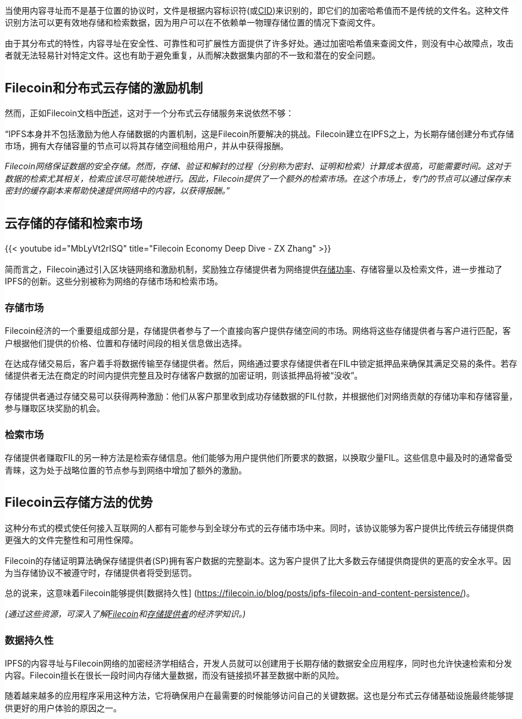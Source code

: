 当使用内容寻址而不是基于位置的协议时，文件是根据内容标识符(或[CID](https://docs.ipfs.tech/concepts/content-addressing/#what-is-a-cid))来识别的，即它们的加密哈希值而不是传统的文件名。这种文件识别方法可以更有效地存储和检索数据，因为用户可以在不依赖单一物理存储位置的情况下查阅文件。

由于其分布式的特性，内容寻址在安全性、可靠性和可扩展性方面提供了许多好处。通过加密哈希值来查阅文件，则没有中心故障点，攻击者就无法轻易针对特定文件。这也有助于避免重复，从而解决数据集内部的不一致和潜在的安全问题。

## Filecoin和分布式云存储的激励机制

然而，正如Filecoin文档中[所述](https://docs.filecoin.io/developers/introduction/filecoin-and-ipfs/)，这对于一个分布式云存储服务来说依然不够：

“IPFS本身并不包括激励为他人存储数据的内置机制，这是Filecoin所要解决的挑战。Filecoin建立在IPFS之上，为长期存储创建分布式存储市场，拥有大存储容量的节点可以将其存储空间租给用户，并从中获得报酬。

_Filecoin网络保证数据的安全存储。然而，存储、验证和解封的过程（分别称为密封、证明和检索）计算成本很高，可能需要时间。这对于数据的检索尤其相关，检索应该尽可能快地进行。因此，Filecoin提供了一个额外的检索市场。在这个市场上，专门的节点可以通过保存未密封的缓存副本来帮助快速提供网络中的内容，以获得报酬。”_

## 云存储的存储和检索市场

{{< youtube id="MbLyVt2rISQ" title="Filecoin Economy Deep Dive - ZX Zhang" >}}

简而言之，Filecoin通过引入区块链网络和激励机制，奖励独立存储提供者为网络提供[存储功率](https://filecoin.io/blog/posts/a-guide-to-filecoin-storage-mining/)、存储容量以及检索文件，进一步推动了IPFS的创新。这些分别被称为网络的存储市场和检索市场。

### 存储市场

Filecoin经济的一个重要组成部分是，存储提供者参与了一个直接向客户提供存储空间的市场。网络将这些存储提供者与客户进行匹配，客户根据他们提供的价格、位置和存储时间段的相关信息做出选择。

在达成存储交易后，客户着手将数据传输至存储提供者。然后，网络通过要求存储提供者在FIL中锁定抵押品来确保其满足交易的条件。若存储提供者无法在商定的时间内提供完整且及时存储客户数据的加密证明，则该抵押品将被“没收”。

存储提供者通过存储交易可以获得两种激励：他们从客户那里收到成功存储数据的FIL付款，并根据他们对网络贡献的存储功率和存储容量，参与赚取区块奖励的机会。

### 检索市场

存储提供者赚取FIL的另一种方法是检索存储信息。他们能够为用户提供他们所要求的数据，以换取少量FIL。这些信息中最及时的通常备受青睐，这为处于战略位置的节点参与到网络中增加了额外的激励。

## Filecoin云存储方法的优势

这种分布式的模式使任何接入互联网的人都有可能参与到全球分布式的云存储市场中来。同时，该协议能够为客户提供比传统云存储提供商更强大的文件完整性和可用性保障。

Filecoin的存储证明算法确保存储提供者(SP)拥有客户数据的完整副本。这为客户提供了比大多数云存储提供商提供的更高的安全水平。因为当存储协议不被遵守时，存储提供者将受到惩罚。

总的说来，这意味着Filecoin能够提供\[数据持久性\] (https://filecoin.io/blog/posts/ipfs-filecoin-and-content-persistence/)。

_(通过这些资源，可深入了解_[_Filecoin_](https://filecoin.io/blog/posts/filecoin-network-economics/)_和_[_存储提供者_](https://filecoin.io/blog/posts/the-economics-of-storage-providers/)_的经济学知识。)_

### 数据持久性

IPFS的内容寻址与Filecoin网络的加密经济学相结合，开发人员就可以创建用于长期存储的数据安全应用程序，同时也允许快速检索和分发内容。Filecoin擅长在很长一段时间内存储大量数据，而没有链接损坏甚至数据中断的风险。

随着越来越多的应用程序采用这种方法，它将确保用户在最需要的时候能够访问自己的关键数据。这也是分布式云存储基础设施最终能够提供更好的用户体验的原因之一。
